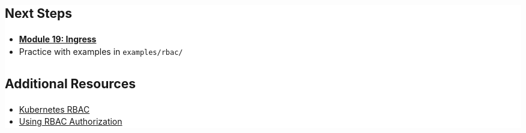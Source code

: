 ## Next Steps

- **[Module 19: Ingress](19-ingress.md)**
- Practice with examples in `examples/rbac/`

## Additional Resources

- [Kubernetes RBAC](https://kubernetes.io/docs/reference/access-authn-authz/rbac/)
- [Using RBAC Authorization](https://kubernetes.io/docs/reference/access-authn-authz/rbac/)
